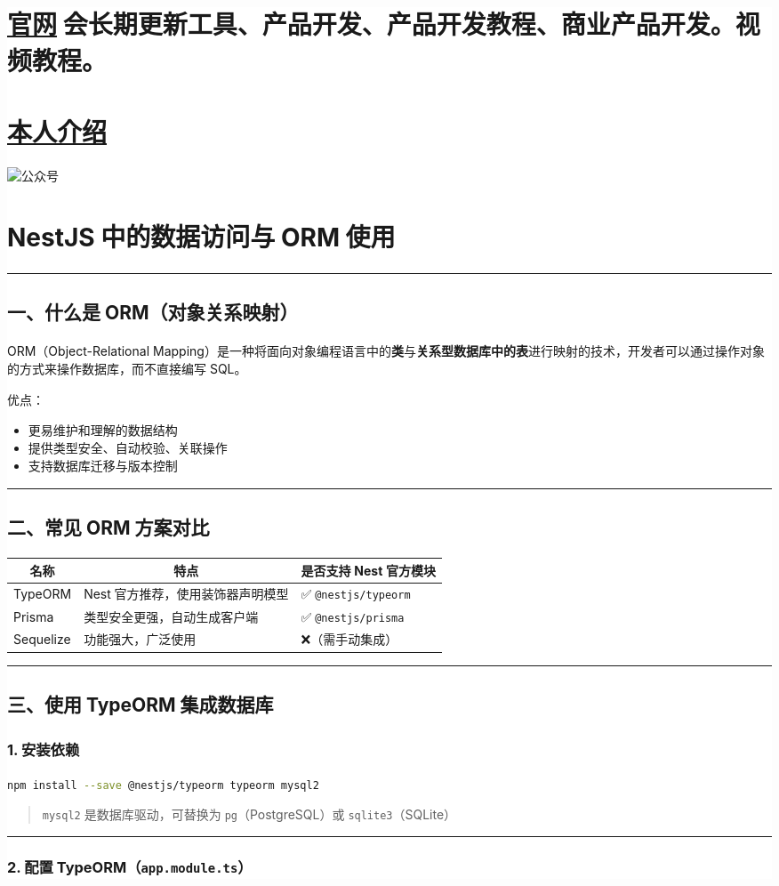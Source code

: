 # [官网](securitytech.cc) 会长期更新工具、产品开发、产品开发教程、商业产品开发。视频教程。

# [本人介绍](http://securitytech.cc/about)

![公众号](https://github.com/haidragon/haidragon/blob/main/gzh.png)


# NestJS 中的数据访问与 ORM 使用

---

## 一、什么是 ORM（对象关系映射）

ORM（Object-Relational Mapping）是一种将面向对象编程语言中的**类**与**关系型数据库中的表**进行映射的技术，开发者可以通过操作对象的方式来操作数据库，而不直接编写 SQL。

优点：

* 更易维护和理解的数据结构
* 提供类型安全、自动校验、关联操作
* 支持数据库迁移与版本控制

---

## 二、常见 ORM 方案对比

| 名称        | 特点                  | 是否支持 Nest 官方模块      |
| --------- | ------------------- | ------------------- |
| TypeORM   | Nest 官方推荐，使用装饰器声明模型 | ✅ `@nestjs/typeorm` |
| Prisma    | 类型安全更强，自动生成客户端      | ✅ `@nestjs/prisma`  |
| Sequelize | 功能强大，广泛使用           | ❌（需手动集成）            |

---

## 三、使用 TypeORM 集成数据库

### 1. 安装依赖

```bash
npm install --save @nestjs/typeorm typeorm mysql2
```

> `mysql2` 是数据库驱动，可替换为 `pg`（PostgreSQL）或 `sqlite3`（SQLite）

---

### 2. 配置 TypeORM（`app.module.ts`）
